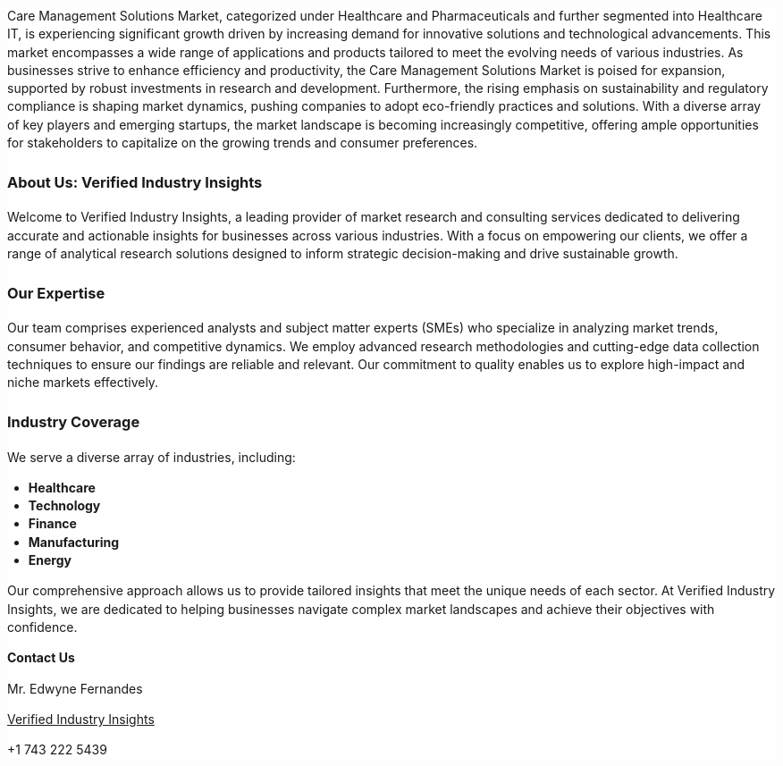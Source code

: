 Care Management Solutions Market, categorized under Healthcare and Pharmaceuticals and further segmented into Healthcare IT, is experiencing significant growth driven by increasing demand for innovative solutions and technological advancements. This market encompasses a wide range of applications and products tailored to meet the evolving needs of various industries. As businesses strive to enhance efficiency and productivity, the Care Management Solutions Market is poised for expansion, supported by robust investments in research and development. Furthermore, the rising emphasis on sustainability and regulatory compliance is shaping market dynamics, pushing companies to adopt eco-friendly practices and solutions. With a diverse array of key players and emerging startups, the market landscape is becoming increasingly competitive, offering ample opportunities for stakeholders to capitalize on the growing trends and consumer preferences.</p><h3>About Us: Verified Industry Insights</h3><p>Welcome to Verified Industry Insights, a leading provider of market research and consulting services dedicated to delivering accurate and actionable insights for businesses across various industries. With a focus on empowering our clients, we offer a range of analytical research solutions designed to inform strategic decision-making and drive sustainable growth.</p><h3>Our Expertise</h3><p>Our team comprises experienced analysts and subject matter experts (SMEs) who specialize in analyzing market trends, consumer behavior, and competitive dynamics. We employ advanced research methodologies and cutting-edge data collection techniques to ensure our findings are reliable and relevant. Our commitment to quality enables us to explore high-impact and niche markets effectively.</p><h3>Industry Coverage</h3><p>We serve a diverse array of industries, including:</p><ul><li><strong>Healthcare</strong></li><li><strong>Technology</strong></li><li><strong>Finance</strong></li><li><strong>Manufacturing</strong></li><li><strong>Energy</strong></li></ul><p>Our comprehensive approach allows us to provide tailored insights that meet the unique needs of each sector. At Verified Industry Insights, we are dedicated to helping businesses navigate complex market landscapes and achieve their objectives with confidence.</p><p><strong>Contact Us</strong></p><p>Mr. Edwyne Fernandes</p><p><a href="https://www.verifiedindustryinsights.com/">Verified Industry Insights</a></p><p>+1 743 222 5439</p>
